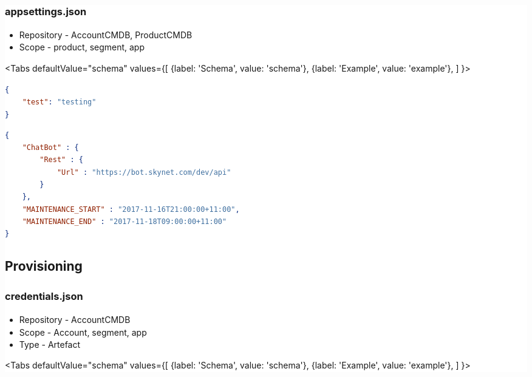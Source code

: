 ### appsettings.json

* Repository - AccountCMDB, ProductCMDB
* Scope - product, segment, app

<Tabs
    defaultValue="schema"
    values={[
        {label: 'Schema', value: 'schema'},
        {label: 'Example', value: 'example'},
    ]
}>
<TabItem value='schema'>

```json
{
    "test": "testing"
}
```

</TabItem>
<TabItem value='example'>

```json
{
    "ChatBot" : {
        "Rest" : {
            "Url" : "https://bot.skynet.com/dev/api"
        }
    },
    "MAINTENANCE_START" : "2017-11-16T21:00:00+11:00",
    "MAINTENANCE_END" : "2017-11-18T09:00:00+11:00"
}
```

</TabItem>
</Tabs>

## Provisioning

### credentials.json

* Repository - AccountCMDB
* Scope - Account, segment, app
* Type - Artefact
 
<Tabs
    defaultValue="schema"
    values={[
        {label: 'Schema', value: 'schema'},
        {label: 'Example', value: 'example'},
    ]
}>
<TabItem value='schema'>

